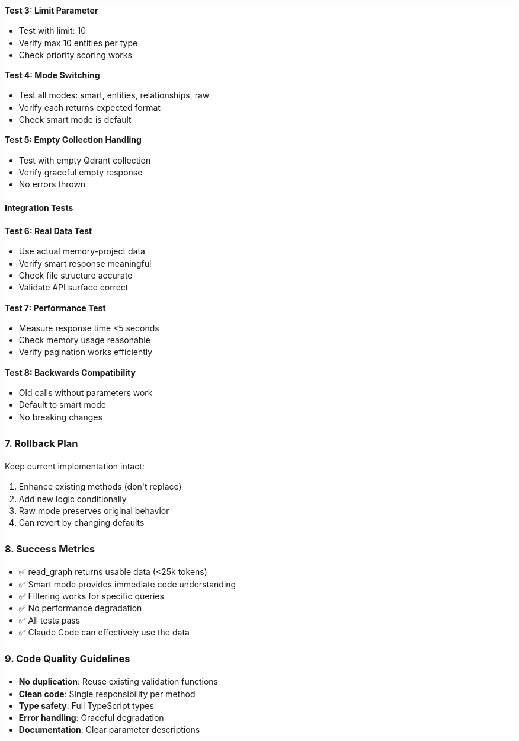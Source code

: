 **Test 3: Limit Parameter**
- Test with limit: 10
- Verify max 10 entities per type
- Check priority scoring works

**Test 4: Mode Switching**
- Test all modes: smart, entities, relationships, raw
- Verify each returns expected format
- Check smart mode is default

**Test 5: Empty Collection Handling**
- Test with empty Qdrant collection
- Verify graceful empty response
- No errors thrown

#### Integration Tests

**Test 6: Real Data Test**
- Use actual memory-project data
- Verify smart response meaningful
- Check file structure accurate
- Validate API surface correct

**Test 7: Performance Test**
- Measure response time <5 seconds
- Check memory usage reasonable
- Verify pagination works efficiently

**Test 8: Backwards Compatibility**
- Old calls without parameters work
- Default to smart mode
- No breaking changes

### 7. Rollback Plan

Keep current implementation intact:
1. Enhance existing methods (don't replace)
2. Add new logic conditionally
3. Raw mode preserves original behavior
4. Can revert by changing defaults

### 8. Success Metrics

- ✅ read_graph returns usable data (<25k tokens)
- ✅ Smart mode provides immediate code understanding
- ✅ Filtering works for specific queries
- ✅ No performance degradation
- ✅ All tests pass
- ✅ Claude Code can effectively use the data

### 9. Code Quality Guidelines

- **No duplication**: Reuse existing validation functions
- **Clean code**: Single responsibility per method
- **Type safety**: Full TypeScript types
- **Error handling**: Graceful degradation
- **Documentation**: Clear parameter descriptions
